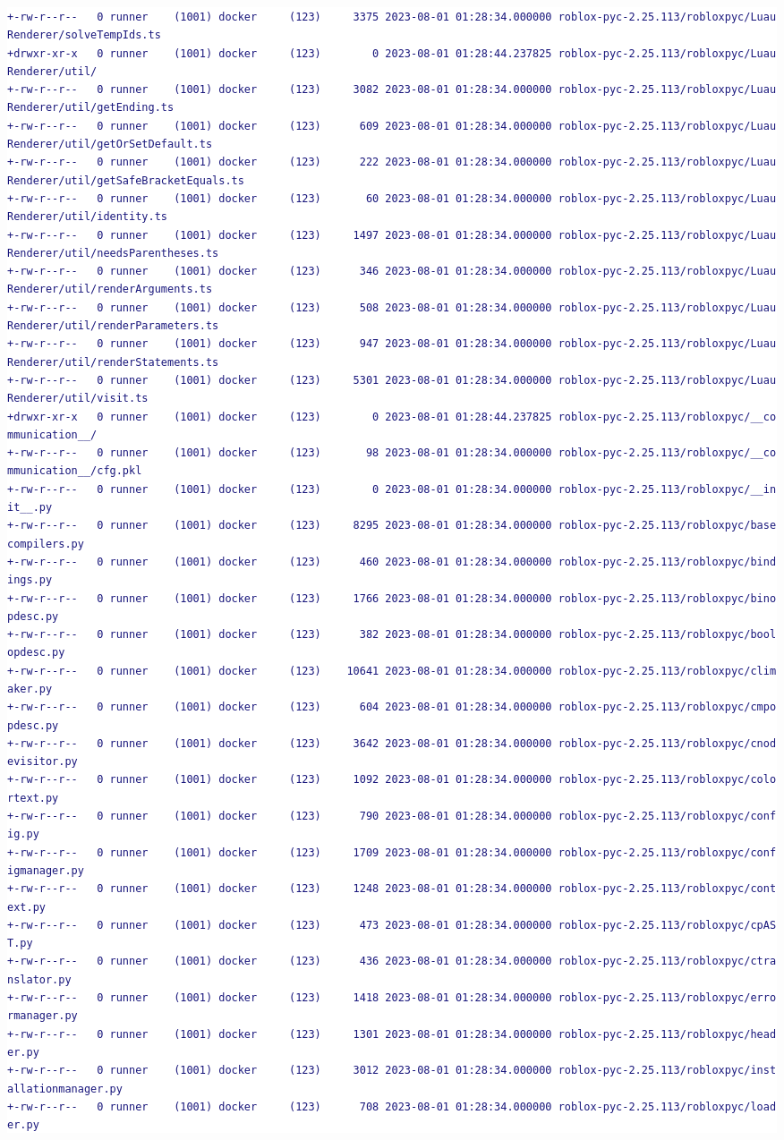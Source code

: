 ```diff
+-rw-r--r--   0 runner    (1001) docker     (123)     3375 2023-08-01 01:28:34.000000 roblox-pyc-2.25.113/robloxpyc/LuauRenderer/solveTempIds.ts
+drwxr-xr-x   0 runner    (1001) docker     (123)        0 2023-08-01 01:28:44.237825 roblox-pyc-2.25.113/robloxpyc/LuauRenderer/util/
+-rw-r--r--   0 runner    (1001) docker     (123)     3082 2023-08-01 01:28:34.000000 roblox-pyc-2.25.113/robloxpyc/LuauRenderer/util/getEnding.ts
+-rw-r--r--   0 runner    (1001) docker     (123)      609 2023-08-01 01:28:34.000000 roblox-pyc-2.25.113/robloxpyc/LuauRenderer/util/getOrSetDefault.ts
+-rw-r--r--   0 runner    (1001) docker     (123)      222 2023-08-01 01:28:34.000000 roblox-pyc-2.25.113/robloxpyc/LuauRenderer/util/getSafeBracketEquals.ts
+-rw-r--r--   0 runner    (1001) docker     (123)       60 2023-08-01 01:28:34.000000 roblox-pyc-2.25.113/robloxpyc/LuauRenderer/util/identity.ts
+-rw-r--r--   0 runner    (1001) docker     (123)     1497 2023-08-01 01:28:34.000000 roblox-pyc-2.25.113/robloxpyc/LuauRenderer/util/needsParentheses.ts
+-rw-r--r--   0 runner    (1001) docker     (123)      346 2023-08-01 01:28:34.000000 roblox-pyc-2.25.113/robloxpyc/LuauRenderer/util/renderArguments.ts
+-rw-r--r--   0 runner    (1001) docker     (123)      508 2023-08-01 01:28:34.000000 roblox-pyc-2.25.113/robloxpyc/LuauRenderer/util/renderParameters.ts
+-rw-r--r--   0 runner    (1001) docker     (123)      947 2023-08-01 01:28:34.000000 roblox-pyc-2.25.113/robloxpyc/LuauRenderer/util/renderStatements.ts
+-rw-r--r--   0 runner    (1001) docker     (123)     5301 2023-08-01 01:28:34.000000 roblox-pyc-2.25.113/robloxpyc/LuauRenderer/util/visit.ts
+drwxr-xr-x   0 runner    (1001) docker     (123)        0 2023-08-01 01:28:44.237825 roblox-pyc-2.25.113/robloxpyc/__communication__/
+-rw-r--r--   0 runner    (1001) docker     (123)       98 2023-08-01 01:28:34.000000 roblox-pyc-2.25.113/robloxpyc/__communication__/cfg.pkl
+-rw-r--r--   0 runner    (1001) docker     (123)        0 2023-08-01 01:28:34.000000 roblox-pyc-2.25.113/robloxpyc/__init__.py
+-rw-r--r--   0 runner    (1001) docker     (123)     8295 2023-08-01 01:28:34.000000 roblox-pyc-2.25.113/robloxpyc/basecompilers.py
+-rw-r--r--   0 runner    (1001) docker     (123)      460 2023-08-01 01:28:34.000000 roblox-pyc-2.25.113/robloxpyc/bindings.py
+-rw-r--r--   0 runner    (1001) docker     (123)     1766 2023-08-01 01:28:34.000000 roblox-pyc-2.25.113/robloxpyc/binopdesc.py
+-rw-r--r--   0 runner    (1001) docker     (123)      382 2023-08-01 01:28:34.000000 roblox-pyc-2.25.113/robloxpyc/boolopdesc.py
+-rw-r--r--   0 runner    (1001) docker     (123)    10641 2023-08-01 01:28:34.000000 roblox-pyc-2.25.113/robloxpyc/climaker.py
+-rw-r--r--   0 runner    (1001) docker     (123)      604 2023-08-01 01:28:34.000000 roblox-pyc-2.25.113/robloxpyc/cmpopdesc.py
+-rw-r--r--   0 runner    (1001) docker     (123)     3642 2023-08-01 01:28:34.000000 roblox-pyc-2.25.113/robloxpyc/cnodevisitor.py
+-rw-r--r--   0 runner    (1001) docker     (123)     1092 2023-08-01 01:28:34.000000 roblox-pyc-2.25.113/robloxpyc/colortext.py
+-rw-r--r--   0 runner    (1001) docker     (123)      790 2023-08-01 01:28:34.000000 roblox-pyc-2.25.113/robloxpyc/config.py
+-rw-r--r--   0 runner    (1001) docker     (123)     1709 2023-08-01 01:28:34.000000 roblox-pyc-2.25.113/robloxpyc/configmanager.py
+-rw-r--r--   0 runner    (1001) docker     (123)     1248 2023-08-01 01:28:34.000000 roblox-pyc-2.25.113/robloxpyc/context.py
+-rw-r--r--   0 runner    (1001) docker     (123)      473 2023-08-01 01:28:34.000000 roblox-pyc-2.25.113/robloxpyc/cpAST.py
+-rw-r--r--   0 runner    (1001) docker     (123)      436 2023-08-01 01:28:34.000000 roblox-pyc-2.25.113/robloxpyc/ctranslator.py
+-rw-r--r--   0 runner    (1001) docker     (123)     1418 2023-08-01 01:28:34.000000 roblox-pyc-2.25.113/robloxpyc/errormanager.py
+-rw-r--r--   0 runner    (1001) docker     (123)     1301 2023-08-01 01:28:34.000000 roblox-pyc-2.25.113/robloxpyc/header.py
+-rw-r--r--   0 runner    (1001) docker     (123)     3012 2023-08-01 01:28:34.000000 roblox-pyc-2.25.113/robloxpyc/installationmanager.py
+-rw-r--r--   0 runner    (1001) docker     (123)      708 2023-08-01 01:28:34.000000 roblox-pyc-2.25.113/robloxpyc/loader.py
```